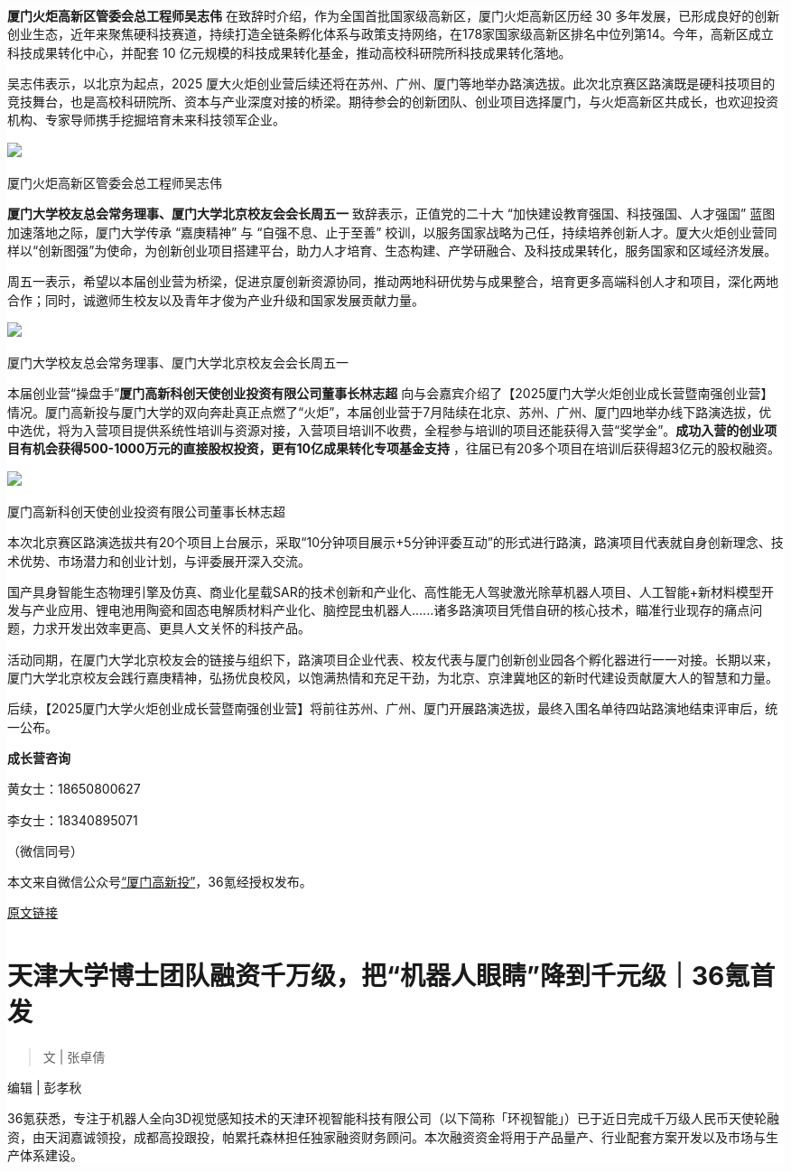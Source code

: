 **厦门火炬高新区管委会总工程师吴志伟** 在致辞时介绍，作为全国首批国家级高新区，厦门火炬高新区历经 30 多年发展，已形成良好的创新创业生态，近年来聚焦硬科技赛道，持续打造全链条孵化体系与政策支持网络，在178家国家级高新区排名中位列第14。今年，高新区成立科技成果转化中心，并配套 10 亿元规模的科技成果转化基金，推动高校科研院所科技成果转化落地。

吴志伟表示，以北京为起点，2025 厦大火炬创业营后续还将在苏州、广州、厦门等地举办路演选拔。此次北京赛区路演既是硬科技项目的竞技舞台，也是高校科研院所、资本与产业深度对接的桥梁。期待参会的创新团队、创业项目选择厦门，与火炬高新区共成长，也欢迎投资机构、专家导师携手挖掘培育未来科技领军企业。

![](https://img.36krcdn.com/hsossms/20250804/v2_6ceeb11159a24c31a1d255cae2dec46c@5865643_oswg76173oswg1080oswg720_img_000?x-oss-process=image/format,jpg/interlace,1)

厦门火炬高新区管委会总工程师吴志伟

**厦门大学校友总会常务理事、厦门大学北京校友会会长周五一** 致辞表示，正值党的二十大 “加快建设教育强国、科技强国、人才强国” 蓝图加速落地之际，厦门大学传承 “嘉庚精神” 与 “自强不息、止于至善” 校训，以服务国家战略为己任，持续培养创新人才。厦大火炬创业营同样以“创新图强”为使命，为创新创业项目搭建平台，助力人才培育、生态构建、产学研融合、及科技成果转化，服务国家和区域经济发展。

周五一表示，希望以本届创业营为桥梁，促进京厦创新资源协同，推动两地科研优势与成果整合，培育更多高端科创人才和项目，深化两地合作；同时，诚邀师生校友以及青年才俊为产业升级和国家发展贡献力量。

![](https://img.36krcdn.com/hsossms/20250804/v2_924b6564d8704a12a75cf4f8b477ea33@5865643_oswg79623oswg1080oswg720_img_000?x-oss-process=image/format,jpg/interlace,1)

厦门大学校友总会常务理事、厦门大学北京校友会会长周五一

本届创业营“操盘手”**厦门高新科创天使创业投资有限公司董事长林志超** 向与会嘉宾介绍了【2025厦门大学火炬创业成长营暨南强创业营】情况。厦门高新投与厦门大学的双向奔赴真正点燃了“火炬”，本届创业营于7月陆续在北京、苏州、广州、厦门四地举办线下路演选拔，优中选优，将为入营项目提供系统性培训与资源对接，入营项目培训不收费，全程参与培训的项目还能获得入营“奖学金”。**成功入营的创业项目有机会获得500-1000万元的直接股权投资，更有10亿成果转化专项基金支持** ，往届已有20多个项目在培训后获得超3亿元的股权融资。

![](https://img.36krcdn.com/hsossms/20250804/v2_3d20389555834c648edd8bef33eb942e@5865643_oswg59540oswg889oswg609_img_000?x-oss-process=image/format,jpg/interlace,1)

厦门高新科创天使创业投资有限公司董事长林志超

本次北京赛区路演选拔共有20个项目上台展示，采取“10分钟项目展示+5分钟评委互动”的形式进行路演，路演项目代表就自身创新理念、技术优势、市场潜力和创业计划，与评委展开深入交流。

国产具身智能生态物理引擎及仿真、商业化星载SAR的技术创新和产业化、高性能无人驾驶激光除草机器人项目、人工智能+新材料模型开发与产业应用、锂电池用陶瓷和固态电解质材料产业化、脑控昆虫机器人......诸多路演项目凭借自研的核心技术，瞄准行业现存的痛点问题，力求开发出效率更高、更具人文关怀的科技产品。

活动同期，在厦门大学北京校友会的链接与组织下，路演项目企业代表、校友代表与厦门创新创业园各个孵化器进行一一对接。长期以来，厦门大学北京校友会践行嘉庚精神，弘扬优良校风，以饱满热情和充足干劲，为北京、京津冀地区的新时代建设贡献厦大人的智慧和力量。

后续，【2025厦门大学火炬创业成长营暨南强创业营】将前往苏州、广州、厦门开展路演选拔，最终入围名单待四站路演地结束评审后，统一公布。

**成长营咨询**

黄女士：18650800627

李女士：18340895071

（微信同号）

本文来自微信公众号[“厦门高新投”](https://mp.weixin.qq.com/s/mHHrONRdOlICQjARg-8tMg)，36氪经授权发布。

[原文链接](https://36kr.com/p/3408257466961288?f=rss)


# 天津大学博士团队融资千万级，把“机器人眼睛”降到千元级｜36氪首发

> 文 | 张卓倩 

编辑 | 彭孝秋

36氪获悉，专注于机器人全向3D视觉感知技术的天津环视智能科技有限公司（以下简称「环视智能」）已于近日完成千万级人民币天使轮融资，由天润嘉诚领投，成都高投跟投，帕累托森林担任独家融资财务顾问。本次融资资金将用于产品量产、行业配套方案开发以及市场与生产体系建设。
